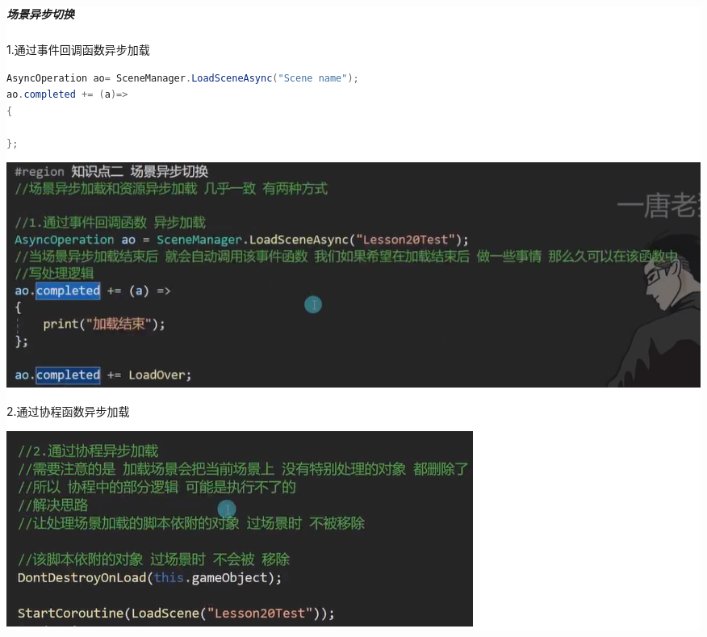 ##### 场景异步切换

1.通过事件回调函数异步加载

```c#
AsyncOperation ao= SceneManager.LoadSceneAsync("Scene name");
ao.completed += (a)=>
{
    
};
```

![image-20241205201522332](./assets/image-20241205201522332.png)

2.通过协程函数异步加载

![image-20241205203531490](./assets/image-20241205203531490.png)
